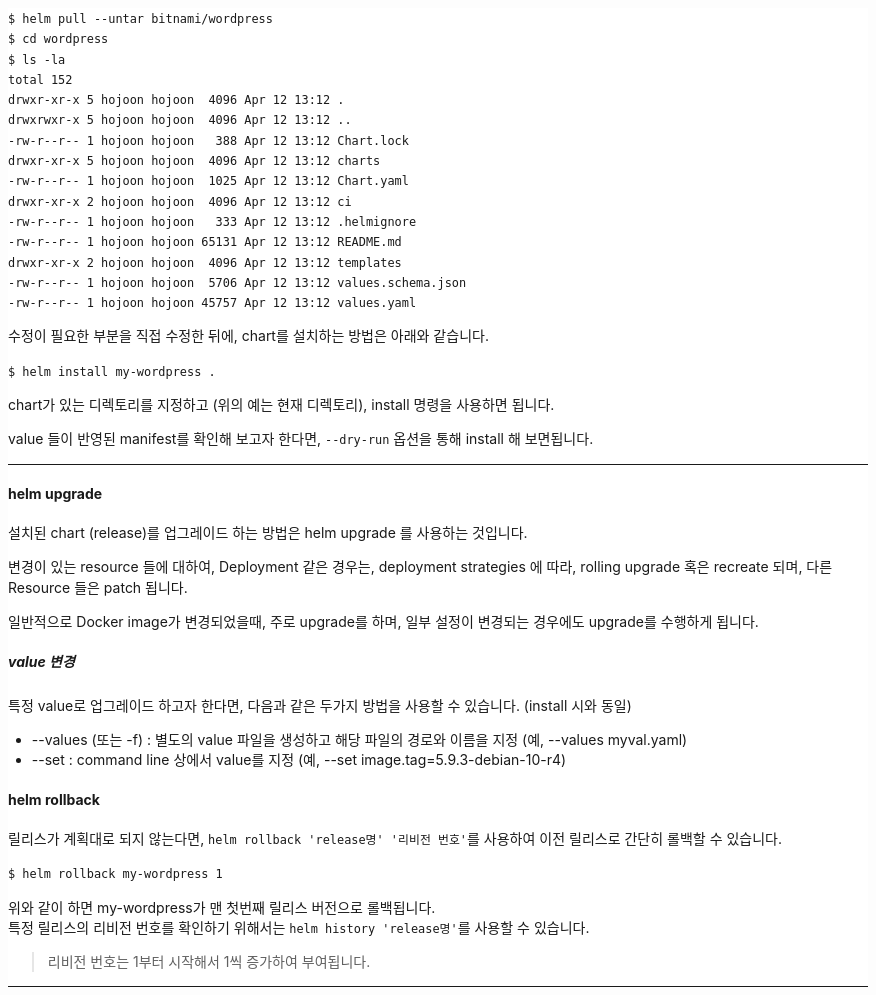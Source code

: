 ```
$ helm pull --untar bitnami/wordpress
$ cd wordpress
$ ls -la
total 152
drwxr-xr-x 5 hojoon hojoon  4096 Apr 12 13:12 .
drwxrwxr-x 5 hojoon hojoon  4096 Apr 12 13:12 ..
-rw-r--r-- 1 hojoon hojoon   388 Apr 12 13:12 Chart.lock
drwxr-xr-x 5 hojoon hojoon  4096 Apr 12 13:12 charts
-rw-r--r-- 1 hojoon hojoon  1025 Apr 12 13:12 Chart.yaml
drwxr-xr-x 2 hojoon hojoon  4096 Apr 12 13:12 ci
-rw-r--r-- 1 hojoon hojoon   333 Apr 12 13:12 .helmignore
-rw-r--r-- 1 hojoon hojoon 65131 Apr 12 13:12 README.md
drwxr-xr-x 2 hojoon hojoon  4096 Apr 12 13:12 templates
-rw-r--r-- 1 hojoon hojoon  5706 Apr 12 13:12 values.schema.json
-rw-r--r-- 1 hojoon hojoon 45757 Apr 12 13:12 values.yaml
```

수정이 필요한 부분을 직접 수정한 뒤에, chart를 설치하는 방법은 아래와 같습니다.

```
$ helm install my-wordpress .
```

chart가 있는 디렉토리를 지정하고 (위의 예는 현재 디렉토리), install 명령을 사용하면 됩니다.

value 들이 반영된 manifest를 확인해 보고자 한다면, `--dry-run` 옵션을 통해 install 해 보면됩니다.

---

#### helm upgrade

설치된 chart (release)를 업그레이드 하는 방법은 helm upgrade 를 사용하는 것입니다.

변경이 있는 resource 들에 대하여, Deployment 같은 경우는, deployment strategies 에 따라, rolling upgrade 혹은 recreate 되며, 다른 Resource 들은 patch 됩니다.

일반적으로 Docker image가 변경되었을때, 주로 upgrade를 하며, 일부 설정이 변경되는 경우에도 upgrade를 수행하게 됩니다.

##### value 변경

특정 value로 업그레이드 하고자 한다면, 다음과 같은 두가지 방법을 사용할 수 있습니다. (install 시와 동일)

- --values (또는 -f) : 별도의 value 파일을 생성하고 해당 파일의 경로와 이름을 지정 (예, --values myval.yaml)
- --set : command line 상에서 value를 지정 (예, --set image.tag=5.9.3-debian-10-r4)


#### helm rollback

릴리스가 계획대로 되지 않는다면, `helm rollback 'release명' '리비전 번호'`를 사용하여 이전 릴리스로 간단히 롤백할 수 있습니다.

```bash
$ helm rollback my-wordpress 1
```
위와 같이 하면 my-wordpress가 맨 첫번째 릴리스 버전으로 롤백됩니다.  
특정 릴리스의 리비전 번호를 확인하기 위해서는 `helm history 'release명'`를 사용할 수 있습니다.
> 리비전 번호는 1부터 시작해서 1씩 증가하여 부여됩니다.

---
